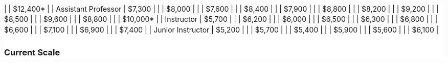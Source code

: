 |                         | $12,400\*  |
| Assistant Professor      | $7,300  |
|                         | $8,000  |
|                         | $7,600  |
|                         | $8,400  |
|                         | $7,900  |
|                         | $8,800  |
|                         | $8,200  |
|                         | $9,200  |
|                         | $8,500  |
|                         | $9,600  |
|                         | $8,800  |
|                         | $10,000\*  |
| Instructor              | $5,700  |
|                         | $6,200  |
|                         | $6,000  |
|                         | $6,500  |
|                         | $6,300  |
|                         | $6,800  |
|                         | $6,600  |
|                         | $7,100  |
|                         | $6,900  |
|                         | $7,400  |
| Junior Instructor       | $5,200  |
|                         | $5,700  |
|                         | $5,400  |
|                         | $5,900  |
|                         | $5,600  |
|                         | $6,100  |

### Current Scale

